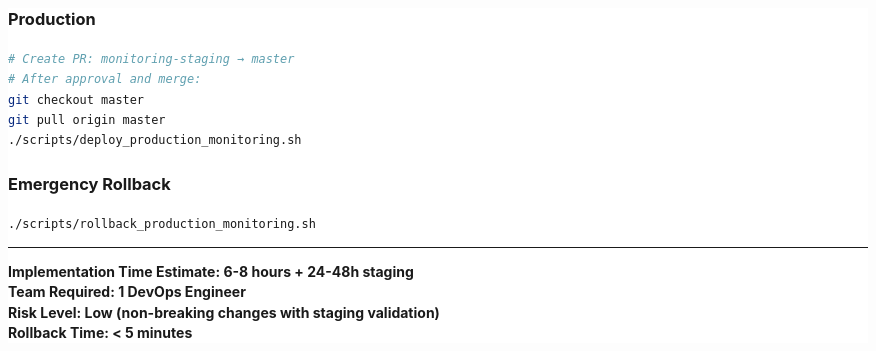 ### **Production**
```bash
# Create PR: monitoring-staging → master
# After approval and merge:
git checkout master
git pull origin master
./scripts/deploy_production_monitoring.sh
```

### **Emergency Rollback**
```bash
./scripts/rollback_production_monitoring.sh
```

---

**Implementation Time Estimate: 6-8 hours + 24-48h staging**  
**Team Required: 1 DevOps Engineer**  
**Risk Level: Low (non-breaking changes with staging validation)**  
**Rollback Time: < 5 minutes** 